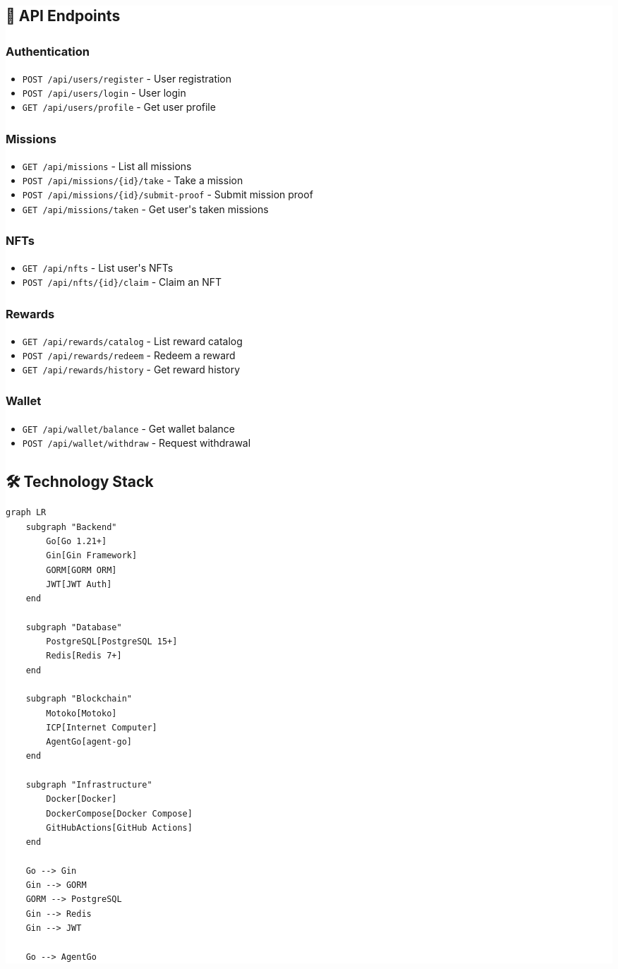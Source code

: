 ## 🔧 API Endpoints

### Authentication
- `POST /api/users/register` - User registration
- `POST /api/users/login` - User login
- `GET /api/users/profile` - Get user profile

### Missions
- `GET /api/missions` - List all missions
- `POST /api/missions/{id}/take` - Take a mission
- `POST /api/missions/{id}/submit-proof` - Submit mission proof
- `GET /api/missions/taken` - Get user's taken missions

### NFTs
- `GET /api/nfts` - List user's NFTs
- `POST /api/nfts/{id}/claim` - Claim an NFT

### Rewards
- `GET /api/rewards/catalog` - List reward catalog
- `POST /api/rewards/redeem` - Redeem a reward
- `GET /api/rewards/history` - Get reward history

### Wallet
- `GET /api/wallet/balance` - Get wallet balance
- `POST /api/wallet/withdraw` - Request withdrawal

## 🛠️ Technology Stack

```mermaid
graph LR
    subgraph "Backend"
        Go[Go 1.21+]
        Gin[Gin Framework]
        GORM[GORM ORM]
        JWT[JWT Auth]
    end
    
    subgraph "Database"
        PostgreSQL[PostgreSQL 15+]
        Redis[Redis 7+]
    end
    
    subgraph "Blockchain"
        Motoko[Motoko]
        ICP[Internet Computer]
        AgentGo[agent-go]
    end
    
    subgraph "Infrastructure"
        Docker[Docker]
        DockerCompose[Docker Compose]
        GitHubActions[GitHub Actions]
    end
    
    Go --> Gin
    Gin --> GORM
    GORM --> PostgreSQL
    Gin --> Redis
    Gin --> JWT
    
    Go --> AgentGo
```